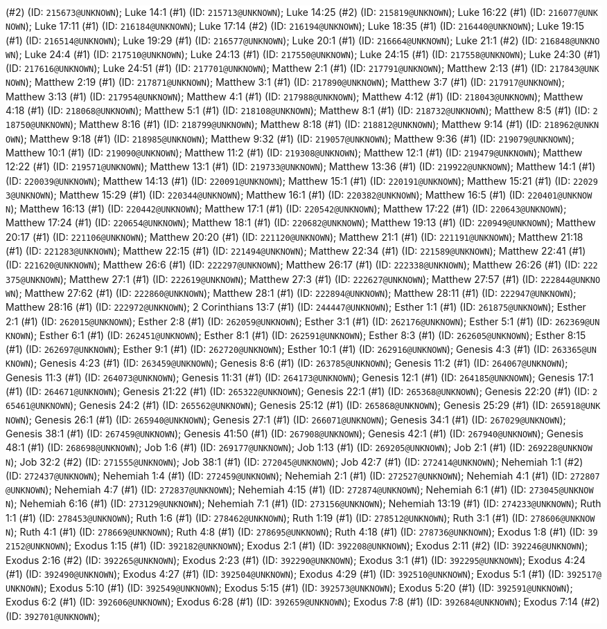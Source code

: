 (#2) (ID: `215673@UNKNOWN`); Luke 14:1 (#1) (ID: `215713@UNKNOWN`); Luke 14:25 (#2) (ID: `215819@UNKNOWN`); Luke 16:22 (#1) (ID: `216077@UNKNOWN`); Luke 17:11 (#1) (ID: `216184@UNKNOWN`); Luke 17:14 (#2) (ID: `216194@UNKNOWN`); Luke 18:35 (#1) (ID: `216440@UNKNOWN`); Luke 19:15 (#1) (ID: `216514@UNKNOWN`); Luke 19:29 (#1) (ID: `216577@UNKNOWN`); Luke 20:1 (#1) (ID: `216664@UNKNOWN`); Luke 21:1 (#2) (ID: `216848@UNKNOWN`); Luke 24:4 (#1) (ID: `217510@UNKNOWN`); Luke 24:13 (#1) (ID: `217550@UNKNOWN`); Luke 24:15 (#1) (ID: `217558@UNKNOWN`); Luke 24:30 (#1) (ID: `217616@UNKNOWN`); Luke 24:51 (#1) (ID: `217701@UNKNOWN`); Matthew 2:1 (#1) (ID: `217791@UNKNOWN`); Matthew 2:13 (#1) (ID: `217843@UNKNOWN`); Matthew 2:19 (#1) (ID: `217871@UNKNOWN`); Matthew 3:1 (#1) (ID: `217890@UNKNOWN`); Matthew 3:7 (#1) (ID: `217917@UNKNOWN`); Matthew 3:13 (#1) (ID: `217954@UNKNOWN`); Matthew 4:1 (#1) (ID: `217988@UNKNOWN`); Matthew 4:12 (#1) (ID: `218043@UNKNOWN`); Matthew 4:18 (#1) (ID: `218068@UNKNOWN`); Matthew 5:1 (#1) (ID: `218108@UNKNOWN`); Matthew 8:1 (#1) (ID: `218732@UNKNOWN`); Matthew 8:5 (#1) (ID: `218750@UNKNOWN`); Matthew 8:16 (#1) (ID: `218799@UNKNOWN`); Matthew 8:18 (#1) (ID: `218812@UNKNOWN`); Matthew 9:14 (#1) (ID: `218962@UNKNOWN`); Matthew 9:18 (#1) (ID: `218985@UNKNOWN`); Matthew 9:32 (#1) (ID: `219057@UNKNOWN`); Matthew 9:36 (#1) (ID: `219079@UNKNOWN`); Matthew 10:1 (#1) (ID: `219090@UNKNOWN`); Matthew 11:2 (#1) (ID: `219308@UNKNOWN`); Matthew 12:1 (#1) (ID: `219479@UNKNOWN`); Matthew 12:22 (#1) (ID: `219571@UNKNOWN`); Matthew 13:1 (#1) (ID: `219733@UNKNOWN`); Matthew 13:36 (#1) (ID: `219922@UNKNOWN`); Matthew 14:1 (#1) (ID: `220039@UNKNOWN`); Matthew 14:13 (#1) (ID: `220091@UNKNOWN`); Matthew 15:1 (#1) (ID: `220191@UNKNOWN`); Matthew 15:21 (#1) (ID: `220293@UNKNOWN`); Matthew 15:29 (#1) (ID: `220344@UNKNOWN`); Matthew 16:1 (#1) (ID: `220382@UNKNOWN`); Matthew 16:5 (#1) (ID: `220401@UNKNOWN`); Matthew 16:13 (#1) (ID: `220442@UNKNOWN`); Matthew 17:1 (#1) (ID: `220542@UNKNOWN`); Matthew 17:22 (#1) (ID: `220643@UNKNOWN`); Matthew 17:24 (#1) (ID: `220654@UNKNOWN`); Matthew 18:1 (#1) (ID: `220682@UNKNOWN`); Matthew 19:13 (#1) (ID: `220949@UNKNOWN`); Matthew 20:17 (#1) (ID: `221106@UNKNOWN`); Matthew 20:20 (#1) (ID: `221120@UNKNOWN`); Matthew 21:1 (#1) (ID: `221191@UNKNOWN`); Matthew 21:18 (#1) (ID: `221283@UNKNOWN`); Matthew 22:15 (#1) (ID: `221494@UNKNOWN`); Matthew 22:34 (#1) (ID: `221589@UNKNOWN`); Matthew 22:41 (#1) (ID: `221620@UNKNOWN`); Matthew 26:6 (#1) (ID: `222297@UNKNOWN`); Matthew 26:17 (#1) (ID: `222338@UNKNOWN`); Matthew 26:26 (#1) (ID: `222375@UNKNOWN`); Matthew 27:1 (#1) (ID: `222619@UNKNOWN`); Matthew 27:3 (#1) (ID: `222627@UNKNOWN`); Matthew 27:57 (#1) (ID: `222844@UNKNOWN`); Matthew 27:62 (#1) (ID: `222860@UNKNOWN`); Matthew 28:1 (#1) (ID: `222894@UNKNOWN`); Matthew 28:11 (#1) (ID: `222947@UNKNOWN`); Matthew 28:16 (#1) (ID: `222972@UNKNOWN`); 2 Corinthians 13:7 (#1) (ID: `244447@UNKNOWN`); Esther 1:1 (#1) (ID: `261875@UNKNOWN`); Esther 2:1 (#1) (ID: `262015@UNKNOWN`); Esther 2:8 (#1) (ID: `262059@UNKNOWN`); Esther 3:1 (#1) (ID: `262176@UNKNOWN`); Esther 5:1 (#1) (ID: `262369@UNKNOWN`); Esther 6:1 (#1) (ID: `262451@UNKNOWN`); Esther 8:1 (#1) (ID: `262591@UNKNOWN`); Esther 8:3 (#1) (ID: `262605@UNKNOWN`); Esther 8:15 (#1) (ID: `262697@UNKNOWN`); Esther 9:1 (#1) (ID: `262720@UNKNOWN`); Esther 10:1 (#1) (ID: `262916@UNKNOWN`); Genesis 4:3 (#1) (ID: `263365@UNKNOWN`); Genesis 4:23 (#1) (ID: `263459@UNKNOWN`); Genesis 8:6 (#1) (ID: `263785@UNKNOWN`); Genesis 11:2 (#1) (ID: `264067@UNKNOWN`); Genesis 11:3 (#1) (ID: `264073@UNKNOWN`); Genesis 11:31 (#1) (ID: `264173@UNKNOWN`); Genesis 12:1 (#1) (ID: `264185@UNKNOWN`); Genesis 17:1 (#1) (ID: `264671@UNKNOWN`); Genesis 21:22 (#1) (ID: `265322@UNKNOWN`); Genesis 22:1 (#1) (ID: `265368@UNKNOWN`); Genesis 22:20 (#1) (ID: `265461@UNKNOWN`); Genesis 24:2 (#1) (ID: `265562@UNKNOWN`); Genesis 25:12 (#1) (ID: `265868@UNKNOWN`); Genesis 25:29 (#1) (ID: `265918@UNKNOWN`); Genesis 26:1 (#1) (ID: `265940@UNKNOWN`); Genesis 27:1 (#1) (ID: `266071@UNKNOWN`); Genesis 34:1 (#1) (ID: `267029@UNKNOWN`); Genesis 38:1 (#1) (ID: `267459@UNKNOWN`); Genesis 41:50 (#1) (ID: `267908@UNKNOWN`); Genesis 42:1 (#1) (ID: `267940@UNKNOWN`); Genesis 48:1 (#1) (ID: `268698@UNKNOWN`); Job 1:6 (#1) (ID: `269177@UNKNOWN`); Job 1:13 (#1) (ID: `269205@UNKNOWN`); Job 2:1 (#1) (ID: `269228@UNKNOWN`); Job 32:2 (#2) (ID: `271555@UNKNOWN`); Job 38:1 (#1) (ID: `272045@UNKNOWN`); Job 42:7 (#1) (ID: `272414@UNKNOWN`); Nehemiah 1:1 (#2) (ID: `272437@UNKNOWN`); Nehemiah 1:4 (#1) (ID: `272459@UNKNOWN`); Nehemiah 2:1 (#1) (ID: `272527@UNKNOWN`); Nehemiah 4:1 (#1) (ID: `272807@UNKNOWN`); Nehemiah 4:7 (#1) (ID: `272837@UNKNOWN`); Nehemiah 4:15 (#1) (ID: `272874@UNKNOWN`); Nehemiah 6:1 (#1) (ID: `273045@UNKNOWN`); Nehemiah 6:16 (#1) (ID: `273129@UNKNOWN`); Nehemiah 7:1 (#1) (ID: `273156@UNKNOWN`); Nehemiah 13:19 (#1) (ID: `274233@UNKNOWN`); Ruth 1:1 (#1) (ID: `278453@UNKNOWN`); Ruth 1:6 (#1) (ID: `278462@UNKNOWN`); Ruth 1:19 (#1) (ID: `278512@UNKNOWN`); Ruth 3:1 (#1) (ID: `278606@UNKNOWN`); Ruth 4:1 (#1) (ID: `278669@UNKNOWN`); Ruth 4:8 (#1) (ID: `278695@UNKNOWN`); Ruth 4:18 (#1) (ID: `278736@UNKNOWN`); Exodus 1:8 (#1) (ID: `392152@UNKNOWN`); Exodus 1:15 (#1) (ID: `392182@UNKNOWN`); Exodus 2:1 (#1) (ID: `392208@UNKNOWN`); Exodus 2:11 (#2) (ID: `392246@UNKNOWN`); Exodus 2:16 (#2) (ID: `392265@UNKNOWN`); Exodus 2:23 (#1) (ID: `392290@UNKNOWN`); Exodus 3:1 (#1) (ID: `392295@UNKNOWN`); Exodus 4:24 (#1) (ID: `392490@UNKNOWN`); Exodus 4:27 (#1) (ID: `392504@UNKNOWN`); Exodus 4:29 (#1) (ID: `392510@UNKNOWN`); Exodus 5:1 (#1) (ID: `392517@UNKNOWN`); Exodus 5:10 (#1) (ID: `392549@UNKNOWN`); Exodus 5:15 (#1) (ID: `392573@UNKNOWN`); Exodus 5:20 (#1) (ID: `392591@UNKNOWN`); Exodus 6:2 (#1) (ID: `392606@UNKNOWN`); Exodus 6:28 (#1) (ID: `392659@UNKNOWN`); Exodus 7:8 (#1) (ID: `392684@UNKNOWN`); Exodus 7:14 (#2) (ID: `392701@UNKNOWN`);